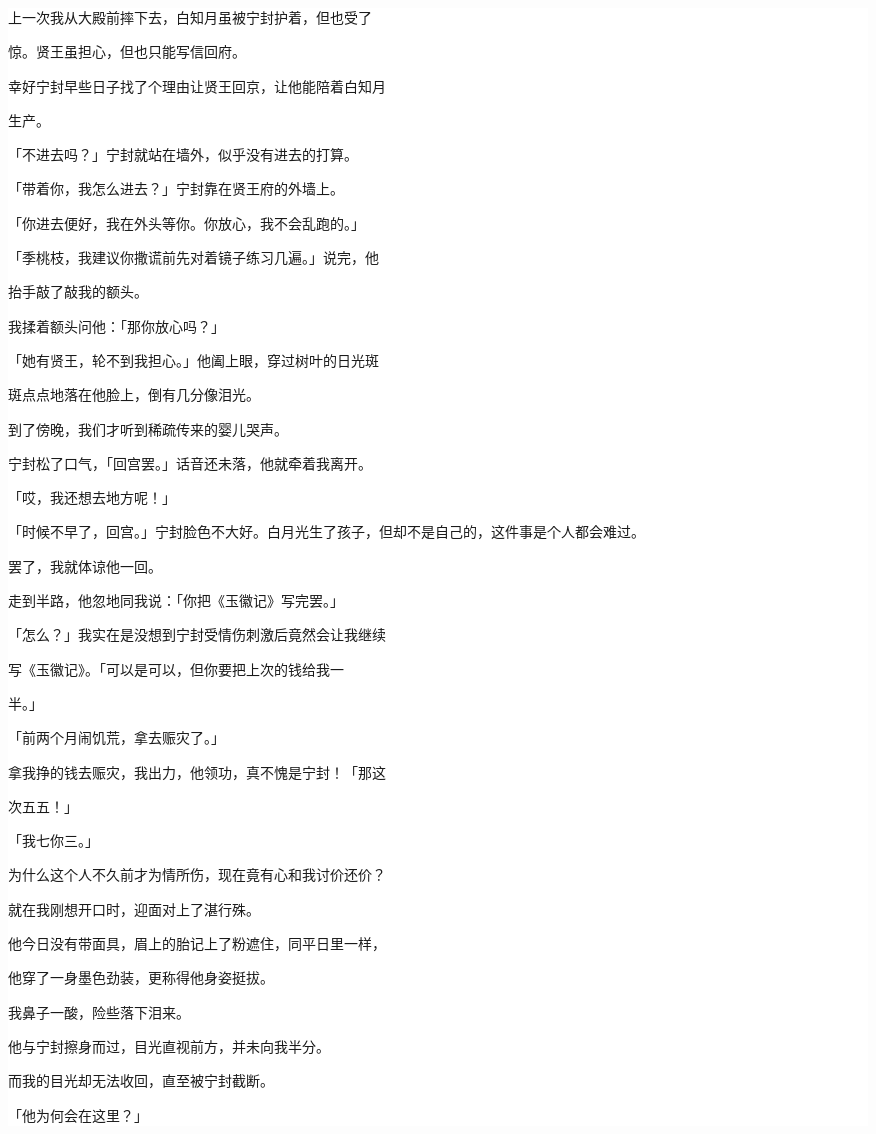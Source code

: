 上一次我从大殿前摔下去，白知月虽被宁封护着，但也受了

惊。贤王虽担心，但也只能写信回府。

幸好宁封早些日子找了个理由让贤王回京，让他能陪着白知月

生产。

「不进去吗？」宁封就站在墙外，似乎没有进去的打算。

「带着你，我怎么进去？」宁封靠在贤王府的外墙上。

「你进去便好，我在外头等你。你放心，我不会乱跑的。」

「季桃枝，我建议你撒谎前先对着镜子练习几遍。」说完，他

抬手敲了敲我的额头。

我揉着额头问他：「那你放心吗？」

「她有贤王，轮不到我担心。」他阖上眼，穿过树叶的日光斑

斑点点地落在他脸上，倒有几分像泪光。

到了傍晚，我们才听到稀疏传来的婴儿哭声。

宁封松了口气，「回宫罢。」话音还未落，他就牵着我离开。

「哎，我还想去地方呢！」

「时候不早了，回宫。」宁封脸色不大好。白月光生了孩子，但却不是自己的，这件事是个人都会难过。

罢了，我就体谅他一回。

走到半路，他忽地同我说：「你把《玉徽记》写完罢。」

「怎么？」我实在是没想到宁封受情伤刺激后竟然会让我继续

写《玉徽记》。「可以是可以，但你要把上次的钱给我一

半。」

「前两个月闹饥荒，拿去赈灾了。」

拿我挣的钱去赈灾，我出力，他领功，真不愧是宁封！「那这

次五五！」

「我七你三。」

为什么这个人不久前才为情所伤，现在竟有心和我讨价还价？

就在我刚想开口时，迎面对上了湛行殊。

他今日没有带面具，眉上的胎记上了粉遮住，同平日里一样，

他穿了一身墨色劲装，更称得他身姿挺拔。

我鼻子一酸，险些落下泪来。

他与宁封擦身而过，目光直视前方，并未向我半分。

而我的目光却无法收回，直至被宁封截断。

「他为何会在这里？」
